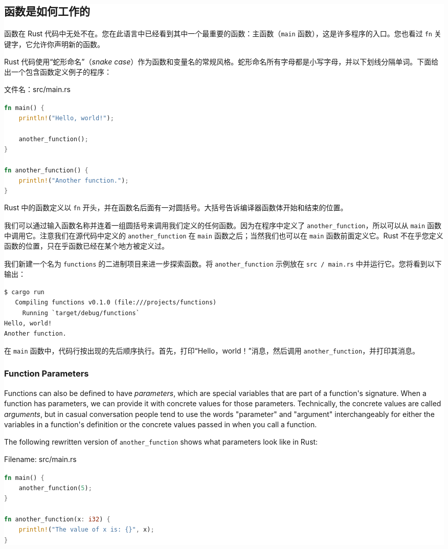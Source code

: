 ## 函数是如何工作的

函数在 Rust 代码中无处不在。您在此语言中已经看到其中一个最重要的函数：主函数（`main` 函数），这是许多程序的入口。您也看过 `fn` 关键字，它允许你声明新的函数。

Rust 代码使用“蛇形命名”（*snake case*）作为函数和变量名的常规风格。蛇形命名所有字母都是小写字母，并以下划线分隔单词。下面给出一个包含函数定义例子的程序：

<span class="filename">文件名：src/main.rs</span>

```rust
fn main() {
    println!("Hello, world!");

    another_function();
}

fn another_function() {
    println!("Another function.");
}
```

Rust 中的函数定义以 `fn` 开头，并在函数名后面有一对圆括号。大括号告诉编译器函数体开始和结束的位置。

我们可以通过输入函数名称并连着一组圆括号来调用我们定义的任何函数。因为在程序中定义了 `another_function`，所以可以从 `main` 函数中调用它。注意我们在源代码中定义的 `another_function` 在 `main` 函数之后；当然我们也可以在 `main` 函数前面定义它。Rust 不在乎您定义函数的位置，只在乎函数已经在某个地方被定义过。

我们新建一个名为 `functions` 的二进制项目来进一步探索函数。将 `another_function` 示例放在 `src / main.rs` 中并运行它。您将看到以下输出：

```text
$ cargo run
   Compiling functions v0.1.0 (file:///projects/functions)
     Running `target/debug/functions`
Hello, world!
Another function.
```

在 `main` 函数中，代码行按出现的先后顺序执行。首先，打印“Hello，world！”消息，然后调用 `another_function`，并打印其消息。

### Function Parameters

Functions can also be defined to have *parameters*, which are special variables
that are part of a function's signature. When a function has parameters, we can
provide it with concrete values for those parameters. Technically, the concrete
values are called *arguments*, but in casual conversation people tend to use
the words "parameter" and "argument" interchangeably for either the variables in
a function's definition or the concrete values passed in when you call a
function.

The following rewritten version of `another_function` shows what parameters
look like in Rust:

<span class="filename">Filename: src/main.rs</span>

```rust
fn main() {
    another_function(5);
}

fn another_function(x: i32) {
    println!("The value of x is: {}", x);
}
```
